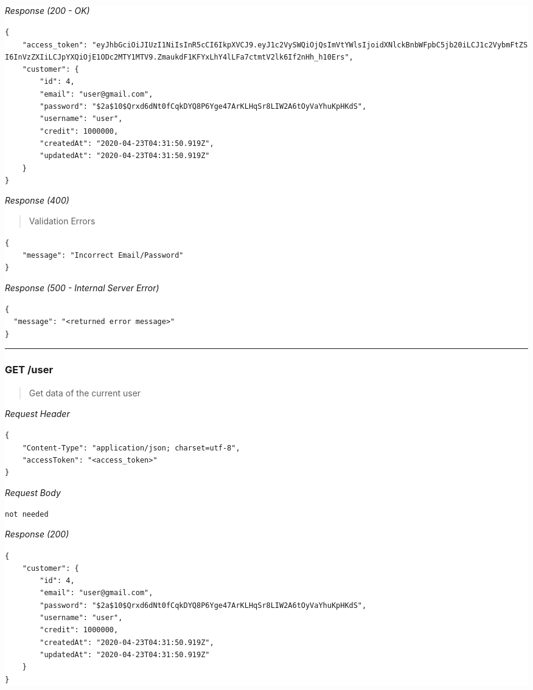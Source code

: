 _Response (200 - OK)_
```
{
    "access_token": "eyJhbGciOiJIUzI1NiIsInR5cCI6IkpXVCJ9.eyJ1c2VySWQiOjQsImVtYWlsIjoidXNlckBnbWFpbC5jb20iLCJ1c2VybmFtZSI6InVzZXIiLCJpYXQiOjE1ODc2MTY1MTV9.ZmaukdF1KFYxLhY4lLFa7ctmtV2lk6If2nHh_h10Ers",
    "customer": {
        "id": 4,
        "email": "user@gmail.com",
        "password": "$2a$10$Qrxd6dNt0fCqkDYQ8P6Yge47ArKLHqSr8LIW2A6tOyVaYhuKpHKdS",
        "username": "user",
        "credit": 1000000,
        "createdAt": "2020-04-23T04:31:50.919Z",
        "updatedAt": "2020-04-23T04:31:50.919Z"
    }
}
```

_Response (400)_
>Validation Errors
```
{
    "message": "Incorrect Email/Password"
}
```

_Response (500 - Internal Server Error)_
```
{
  "message": "<returned error message>"
}
```

---

### GET /user
> Get data of the current user

_Request Header_
```
{
    "Content-Type": "application/json; charset=utf-8",
    "accessToken": "<access_token>"
}
```

_Request Body_
```
not needed
```

_Response (200)_
```
{
    "customer": {
        "id": 4,
        "email": "user@gmail.com",
        "password": "$2a$10$Qrxd6dNt0fCqkDYQ8P6Yge47ArKLHqSr8LIW2A6tOyVaYhuKpHKdS",
        "username": "user",
        "credit": 1000000,
        "createdAt": "2020-04-23T04:31:50.919Z",
        "updatedAt": "2020-04-23T04:31:50.919Z"
    }
}
```
